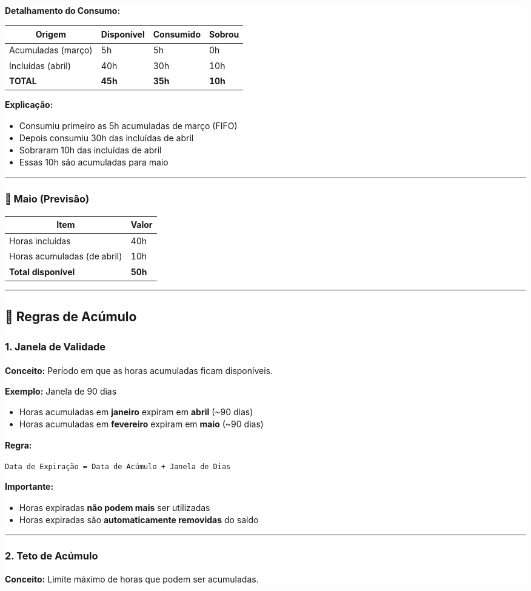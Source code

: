 **Detalhamento do Consumo:**

| Origem | Disponível | Consumido | Sobrou |
|--------|------------|-----------|--------|
| Acumuladas (março) | 5h | 5h | 0h |
| Incluídas (abril) | 40h | 30h | 10h |
| **TOTAL** | **45h** | **35h** | **10h** |

**Explicação:**
- Consumiu primeiro as 5h acumuladas de março (FIFO)
- Depois consumiu 30h das incluídas de abril
- Sobraram 10h das incluídas de abril
- Essas 10h são acumuladas para maio

---

### 📅 Maio (Previsão)

| Item | Valor |
|------|-------|
| Horas incluídas | 40h |
| Horas acumuladas (de abril) | 10h |
| **Total disponível** | **50h** |

---

## 📏 Regras de Acúmulo

### 1. Janela de Validade

**Conceito:** Período em que as horas acumuladas ficam disponíveis.

**Exemplo:** Janela de 90 dias
- Horas acumuladas em **janeiro** expiram em **abril** (~90 dias)
- Horas acumuladas em **fevereiro** expiram em **maio** (~90 dias)

**Regra:**
```
Data de Expiração = Data de Acúmulo + Janela de Dias
```

**Importante:**
- Horas expiradas **não podem mais** ser utilizadas
- Horas expiradas são **automaticamente removidas** do saldo

---

### 2. Teto de Acúmulo

**Conceito:** Limite máximo de horas que podem ser acumuladas.
